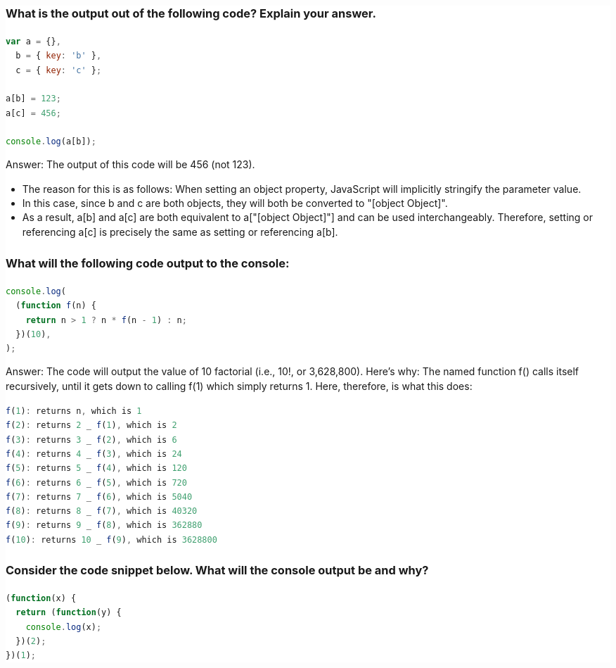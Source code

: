 ### What is the output out of the following code? Explain your answer.

```js
var a = {},
  b = { key: 'b' },
  c = { key: 'c' };

a[b] = 123;
a[c] = 456;

console.log(a[b]);
```

Answer: The output of this code will be 456 (not 123).

- The reason for this is as follows: When setting an object property, JavaScript will implicitly stringify the parameter value.
- In this case, since b and c are both objects, they will both be converted to "[object Object]".
- As a result, a[b] and a[c] are both equivalent to a["[object Object]"] and can be used interchangeably. Therefore, setting or referencing a[c] is precisely the same as setting or referencing a[b].

### What will the following code output to the console:

```js
console.log(
  (function f(n) {
    return n > 1 ? n * f(n - 1) : n;
  })(10),
);
```

Answer: The code will output the value of 10 factorial (i.e., 10!, or 3,628,800).
Here’s why: The named function f() calls itself recursively, until it gets down to calling f(1) which simply returns 1. Here, therefore, is what this does:

```js
f(1): returns n, which is 1
f(2): returns 2 _ f(1), which is 2
f(3): returns 3 _ f(2), which is 6
f(4): returns 4 _ f(3), which is 24
f(5): returns 5 _ f(4), which is 120
f(6): returns 6 _ f(5), which is 720
f(7): returns 7 _ f(6), which is 5040
f(8): returns 8 _ f(7), which is 40320
f(9): returns 9 _ f(8), which is 362880
f(10): returns 10 _ f(9), which is 3628800
```

### Consider the code snippet below. What will the console output be and why?

```js
(function(x) {
  return (function(y) {
    console.log(x);
  })(2);
})(1);
```
